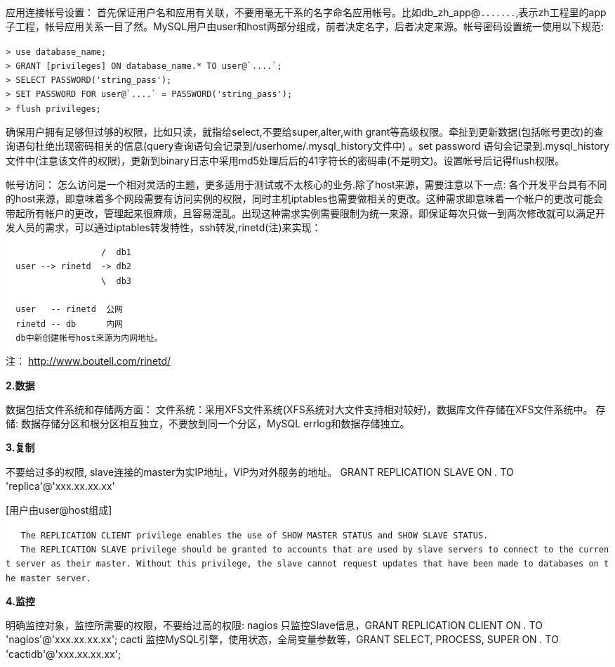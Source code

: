 应用连接帐号设置：
首先保证用户名和应用有关联，不要用毫无干系的名字命名应用帐号。比如db_zh_app@`.......`,表示zh工程里的app子工程，帐号应用关系一目了然。MySQL用户由user和host两部分组成，前者决定名字，后者决定来源。帐号密码设置统一使用以下规范:
```
> use database_name;
> GRANT [privileges] ON database_name.* TO user@`....`;
> SELECT PASSWORD('string_pass');
> SET PASSWORD FOR user@`....` = PASSWORD('string_pass');
> flush privileges;
```

确保用户拥有足够但过够的权限，比如只读，就指给select,不要给super,alter,with grant等高级权限。牵扯到更新数据(包括帐号更改)的查询语句杜绝出现密码相关的信息(query查询语句会记录到/userhome/.mysql_history文件中)
。set password 语句会记录到.mysql_history文件中(注意该文件的权限)，更新到binary日志中采用md5处理后后的41字符长的密码串(不是明文)。设置帐号后记得flush权限。

帐号访问：
怎么访问是一个相对灵活的主题，更多适用于测试或不太核心的业务.除了host来源，需要注意以下一点:
各个开发平台具有不同的host来源，即意味着多个网段需要有访问实例的权限，同时主机iptables也需要做相关的更改。这种需求即意味着一个帐户的更改可能会带起所有帐户的更改，管理起来很麻烦，且容易混乱。出现这种需求实例需要限制为统一来源，即保证每次只做一到两次修改就可以满足开发人员的需求，可以通过iptables转发特性，ssh转发,rinetd(注)来实现：

```
                   /  db1  
  user --> rinetd  -> db2
                   \  db3

  user   -- rinetd  公网
  rinetd -- db      内网
  db中新创建帐号host来源为内网地址。
```

注： <a href="http://www.boutell.com/rinetd/">http://www.boutell.com/rinetd/</a>

<b>2.数据</b>

数据包括文件系统和存储两方面：
文件系统：采用XFS文件系统(XFS系统对大文件支持相对较好)，数据库文件存储在XFS文件系统中。
存储:     数据存储分区和根分区相互独立，不要放到同一个分区，MySQL errlog和数据存储独立。

<b>3.复制</b>

不要给过多的权限, slave连接的master为实IP地址，VIP为对外服务的地址。
GRANT REPLICATION SLAVE ON *.* TO 'replica'@'xxx.xx.xx.xx'

[用户由user@host组成]
```
   The REPLICATION CLIENT privilege enables the use of SHOW MASTER STATUS and SHOW SLAVE STATUS.
   The REPLICATION SLAVE privilege should be granted to accounts that are used by slave servers to connect to the current server as their master. Without this privilege, the slave cannot request updates that have been made to databases on the master server.
```

<b>4.监控</b>

明确监控对象，监控所需要的权限，不要给过高的权限:
nagios 只监控Slave信息，GRANT REPLICATION CLIENT ON *.* TO 'nagios'@'xxx.xx.xx.xx';
cacti  监控MySQL引擎，使用状态，全局变量参数等，GRANT SELECT, PROCESS, SUPER ON *.* TO 'cactidb'@'xxx.xx.xx.xx';
